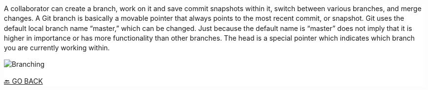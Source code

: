 A collaborator can create a branch, work on it and save commit snapshots within it, switch between various branches, and merge changes. A Git branch is basically a movable pointer that always points to the most recent commit, or snapshot. Git uses the default local branch name “master,” which can be changed. Just because the default name is “master” does not imply that it is higher in importance or has more functionality than other branches. The head is a special pointer which indicates which branch you are currently working within.

![Branching](https://blog.udemy.com/wp-content/uploads/2015/08/image016.png)


[🔙 GO BACK](README.md)

